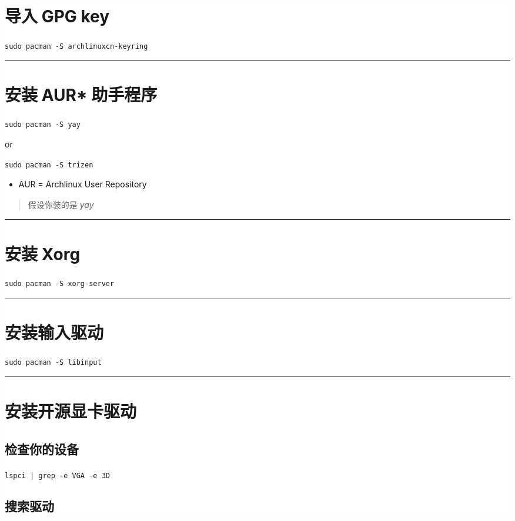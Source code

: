 # 导入 GPG key

```
sudo pacman -S archlinuxcn-keyring
```

---

# 安装 AUR* 助手程序

```
sudo pacman -S yay
```

or

```
sudo pacman -S trizen
```

* AUR = Archlinux User Repository
> 假设你装的是 _yay_

---

# 安装 Xorg

```
sudo pacman -S xorg-server
```

---

# 安装输入驱动

```
sudo pacman -S libinput
```

---

# 安装开源显卡驱动

## 检查你的设备

```
lspci | grep -e VGA -e 3D
```

## 搜索驱动
